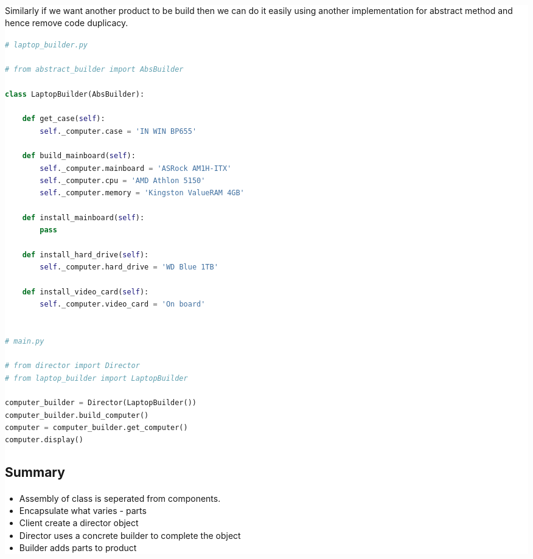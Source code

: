 Similarly if we want another product to be build then we can do it easily using another implementation for abstract method and hence remove code duplicacy.

```python
# laptop_builder.py

# from abstract_builder import AbsBuilder

class LaptopBuilder(AbsBuilder):

    def get_case(self):
        self._computer.case = 'IN WIN BP655'
     
    def build_mainboard(self):
        self._computer.mainboard = 'ASRock AM1H-ITX'
        self._computer.cpu = 'AMD Athlon 5150'
        self._computer.memory = 'Kingston ValueRAM 4GB'

    def install_mainboard(self):
        pass

    def install_hard_drive(self):
        self._computer.hard_drive = 'WD Blue 1TB'

    def install_video_card(self):
        self._computer.video_card = 'On board'


# main.py

# from director import Director
# from laptop_builder import LaptopBuilder

computer_builder = Director(LaptopBuilder())
computer_builder.build_computer()
computer = computer_builder.get_computer()
computer.display()
```

## Summary

- Assembly of class is seperated from components.
- Encapsulate what varies - parts
- Client create a director object
- Director uses a concrete builder to complete the object
- Builder adds parts to product
